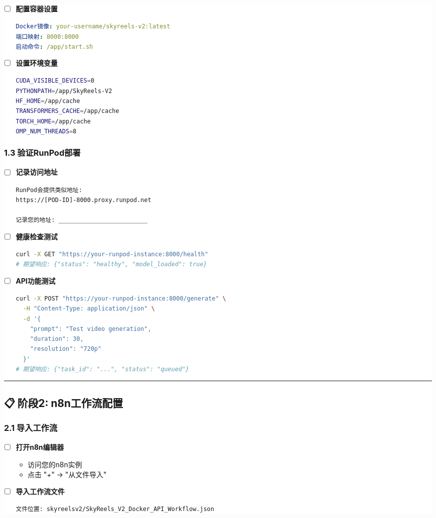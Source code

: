 - [ ] **配置容器设置**
  ```yaml
  Docker镜像: your-username/skyreels-v2:latest
  端口映射: 8000:8000
  启动命令: /app/start.sh
  ```

- [ ] **设置环境变量**
  ```bash
  CUDA_VISIBLE_DEVICES=0
  PYTHONPATH=/app/SkyReels-V2
  HF_HOME=/app/cache
  TRANSFORMERS_CACHE=/app/cache
  TORCH_HOME=/app/cache
  OMP_NUM_THREADS=8
  ```

### 1.3 验证RunPod部署
- [ ] **记录访问地址**
  ```
  RunPod会提供类似地址:
  https://[POD-ID]-8000.proxy.runpod.net
  
  记录您的地址: _________________________
  ```

- [ ] **健康检查测试**
  ```bash
  curl -X GET "https://your-runpod-instance:8000/health"
  # 期望响应: {"status": "healthy", "model_loaded": true}
  ```

- [ ] **API功能测试**
  ```bash
  curl -X POST "https://your-runpod-instance:8000/generate" \
    -H "Content-Type: application/json" \
    -d '{
      "prompt": "Test video generation",
      "duration": 30,
      "resolution": "720p"
    }'
  # 期望响应: {"task_id": "...", "status": "queued"}
  ```

---

## 📋 阶段2: n8n工作流配置

### 2.1 导入工作流
- [ ] **打开n8n编辑器**
  - 访问您的n8n实例
  - 点击 "+" -> "从文件导入"

- [ ] **导入工作流文件**
  ```
  文件位置: skyreelsv2/SkyReels_V2_Docker_API_Workflow.json
  ```
